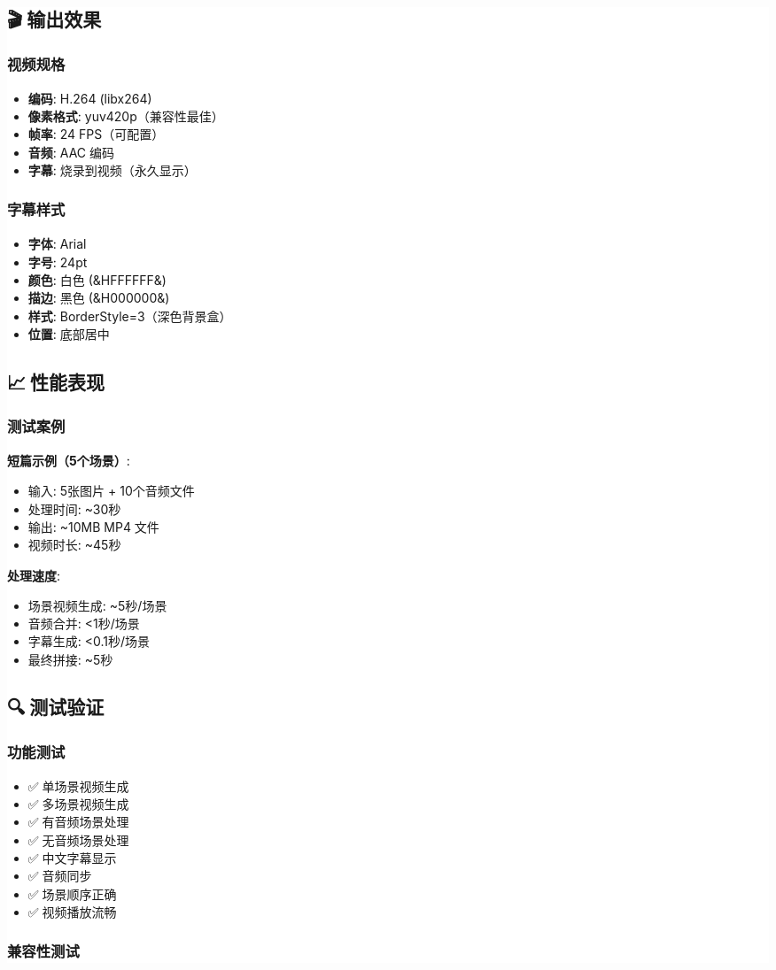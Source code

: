 ## 🎬 输出效果

### 视频规格

- **编码**: H.264 (libx264)
- **像素格式**: yuv420p（兼容性最佳）
- **帧率**: 24 FPS（可配置）
- **音频**: AAC 编码
- **字幕**: 烧录到视频（永久显示）

### 字幕样式

- **字体**: Arial
- **字号**: 24pt
- **颜色**: 白色 (&HFFFFFF&)
- **描边**: 黑色 (&H000000&)
- **样式**: BorderStyle=3（深色背景盒）
- **位置**: 底部居中

## 📈 性能表现

### 测试案例

**短篇示例（5个场景）**:
- 输入: 5张图片 + 10个音频文件
- 处理时间: ~30秒
- 输出: ~10MB MP4 文件
- 视频时长: ~45秒

**处理速度**:
- 场景视频生成: ~5秒/场景
- 音频合并: <1秒/场景
- 字幕生成: <0.1秒/场景
- 最终拼接: ~5秒

## 🔍 测试验证

### 功能测试

- ✅ 单场景视频生成
- ✅ 多场景视频生成
- ✅ 有音频场景处理
- ✅ 无音频场景处理
- ✅ 中文字幕显示
- ✅ 音频同步
- ✅ 场景顺序正确
- ✅ 视频播放流畅

### 兼容性测试
